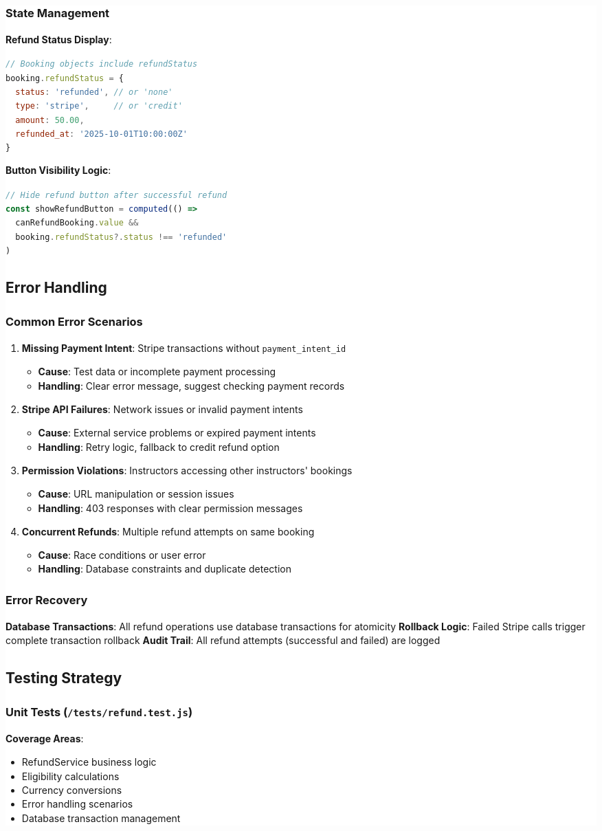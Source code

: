 ### State Management

**Refund Status Display**:
```javascript
// Booking objects include refundStatus
booking.refundStatus = {
  status: 'refunded', // or 'none'
  type: 'stripe',     // or 'credit'
  amount: 50.00,
  refunded_at: '2025-10-01T10:00:00Z'
}
```

**Button Visibility Logic**:
```javascript
// Hide refund button after successful refund
const showRefundButton = computed(() => 
  canRefundBooking.value && 
  booking.refundStatus?.status !== 'refunded'
)
```

## Error Handling

### Common Error Scenarios

1. **Missing Payment Intent**: Stripe transactions without `payment_intent_id`
   - **Cause**: Test data or incomplete payment processing
   - **Handling**: Clear error message, suggest checking payment records

2. **Stripe API Failures**: Network issues or invalid payment intents
   - **Cause**: External service problems or expired payment intents
   - **Handling**: Retry logic, fallback to credit refund option

3. **Permission Violations**: Instructors accessing other instructors' bookings
   - **Cause**: URL manipulation or session issues
   - **Handling**: 403 responses with clear permission messages

4. **Concurrent Refunds**: Multiple refund attempts on same booking
   - **Cause**: Race conditions or user error
   - **Handling**: Database constraints and duplicate detection

### Error Recovery

**Database Transactions**: All refund operations use database transactions for atomicity
**Rollback Logic**: Failed Stripe calls trigger complete transaction rollback
**Audit Trail**: All refund attempts (successful and failed) are logged

## Testing Strategy

### Unit Tests (`/tests/refund.test.js`)

**Coverage Areas**:
- RefundService business logic
- Eligibility calculations
- Currency conversions
- Error handling scenarios
- Database transaction management
